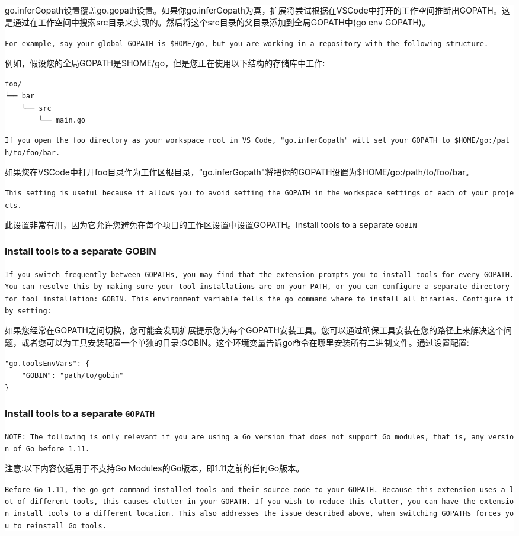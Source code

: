 go.inferGopath设置覆盖go.gopath设置。如果你go.inferGopath为真，扩展将尝试根据在VSCode中打开的工作空间推断出GOPATH。这是通过在工作空间中搜索src目录来实现的。然后将这个src目录的父目录添加到全局GOPATH中(go env GOPATH)。

```
For example, say your global GOPATH is $HOME/go, but you are working in a repository with the following structure.
```

例如，假设您的全局GOPATH是$HOME/go，但是您正在使用以下结构的存储库中工作:

```
foo/
└── bar
    └── src
        └── main.go
```

```
If you open the foo directory as your workspace root in VS Code, "go.inferGopath" will set your GOPATH to $HOME/go:/path/to/foo/bar.
```

如果您在VSCode中打开foo目录作为工作区根目录，“go.inferGopath"将把你的GOPATH设置为$HOME/go:/path/to/foo/bar。

```
This setting is useful because it allows you to avoid setting the GOPATH in the workspace settings of each of your projects.
```

此设置非常有用，因为它允许您避免在每个项目的工作区设置中设置GOPATH。Install tools to a separate `GOBIN`

### Install tools to a separate GOBIN

```
If you switch frequently between GOPATHs, you may find that the extension prompts you to install tools for every GOPATH. You can resolve this by making sure your tool installations are on your PATH, or you can configure a separate directory for tool installation: GOBIN. This environment variable tells the go command where to install all binaries. Configure it by setting:
```

如果您经常在GOPATH之间切换，您可能会发现扩展提示您为每个GOPATH安装工具。您可以通过确保工具安装在您的路径上来解决这个问题，或者您可以为工具安装配置一个单独的目录:GOBIN。这个环境变量告诉go命令在哪里安装所有二进制文件。通过设置配置:

```
"go.toolsEnvVars": {
    "GOBIN": "path/to/gobin"
}
```

### Install tools to a separate `GOPATH`

```
NOTE: The following is only relevant if you are using a Go version that does not support Go modules, that is, any version of Go before 1.11.
```

注意:以下内容仅适用于不支持Go Modules的Go版本，即1.11之前的任何Go版本。

```
Before Go 1.11, the go get command installed tools and their source code to your GOPATH. Because this extension uses a lot of different tools, this causes clutter in your GOPATH. If you wish to reduce this clutter, you can have the extension install tools to a different location. This also addresses the issue described above, when switching GOPATHs forces you to reinstall Go tools.
```
